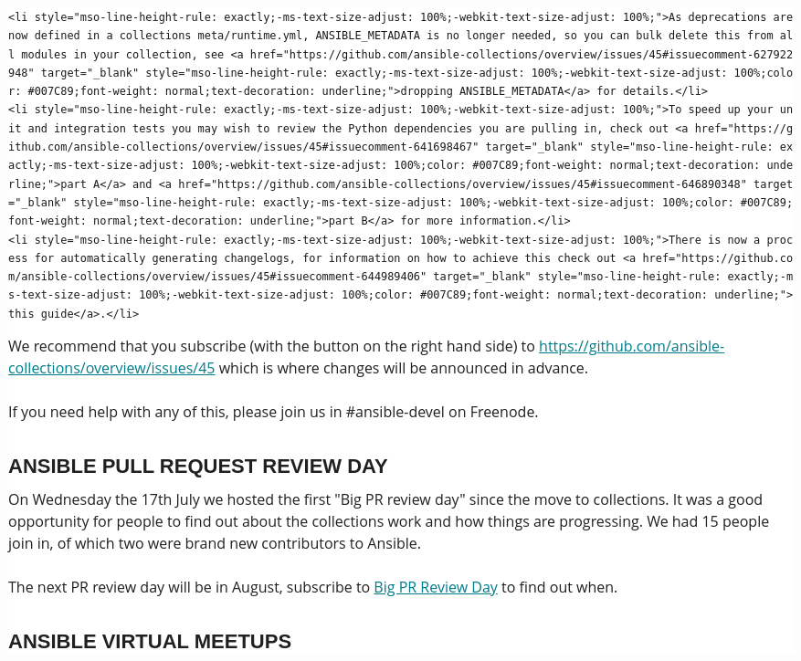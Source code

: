 	<li style="mso-line-height-rule: exactly;-ms-text-size-adjust: 100%;-webkit-text-size-adjust: 100%;">As deprecations are now defined in a collections meta/runtime.yml, ANSIBLE_METADATA is no longer needed, so you can bulk delete this from all modules in your collection, see <a href="https://github.com/ansible-collections/overview/issues/45#issuecomment-627922948" target="_blank" style="mso-line-height-rule: exactly;-ms-text-size-adjust: 100%;-webkit-text-size-adjust: 100%;color: #007C89;font-weight: normal;text-decoration: underline;">dropping ANSIBLE_METADATA</a> for details.</li>
	<li style="mso-line-height-rule: exactly;-ms-text-size-adjust: 100%;-webkit-text-size-adjust: 100%;">To speed up your unit and integration tests you may wish to review the Python dependencies you are pulling in, check out <a href="https://github.com/ansible-collections/overview/issues/45#issuecomment-641698467" target="_blank" style="mso-line-height-rule: exactly;-ms-text-size-adjust: 100%;-webkit-text-size-adjust: 100%;color: #007C89;font-weight: normal;text-decoration: underline;">part A</a> and <a href="https://github.com/ansible-collections/overview/issues/45#issuecomment-646890348" target="_blank" style="mso-line-height-rule: exactly;-ms-text-size-adjust: 100%;-webkit-text-size-adjust: 100%;color: #007C89;font-weight: normal;text-decoration: underline;">part B</a> for more information.</li>
	<li style="mso-line-height-rule: exactly;-ms-text-size-adjust: 100%;-webkit-text-size-adjust: 100%;">There is now a process for automatically generating changelogs, for information on how to achieve this check out <a href="https://github.com/ansible-collections/overview/issues/45#issuecomment-644989406" target="_blank" style="mso-line-height-rule: exactly;-ms-text-size-adjust: 100%;-webkit-text-size-adjust: 100%;color: #007C89;font-weight: normal;text-decoration: underline;">this guide</a>.</li>
</ul>

<p dir="ltr" style="font-family: &quot;Open Sans&quot;, &quot;Helvetica Neue&quot;, Helvetica, Arial, sans-serif;margin: 10px 0;padding: 0;mso-line-height-rule: exactly;-ms-text-size-adjust: 100%;-webkit-text-size-adjust: 100%;color: #202020;font-size: 16px;line-height: 150%;text-align: left;">We recommend that you subscribe (with the button on the right hand side) to <a href="https://github.com/ansible-collections/overview/issues/45" target="_blank" style="mso-line-height-rule: exactly;-ms-text-size-adjust: 100%;-webkit-text-size-adjust: 100%;color: #007C89;font-weight: normal;text-decoration: underline;">https://github.com/ansible-collections/overview/issues/45</a> which is where changes will be announced in advance.<br>
<br>
If you need help with any of this, please join us in #ansible-devel on Freenode.<br>
&nbsp;</p>

<h2 class="null" dir="ltr" style="display: block;margin: 0;padding: 0;color: #202020;font-family: Helvetica;font-size: 22px;font-style: normal;font-weight: bold;line-height: 125%;letter-spacing: normal;text-align: left;">ANSIBLE PULL REQUEST REVIEW DAY</h2>

<p dir="ltr" style="font-family: &quot;Open Sans&quot;, &quot;Helvetica Neue&quot;, Helvetica, Arial, sans-serif;margin: 10px 0;padding: 0;mso-line-height-rule: exactly;-ms-text-size-adjust: 100%;-webkit-text-size-adjust: 100%;color: #202020;font-size: 16px;line-height: 150%;text-align: left;">On Wednesday the 17th July we hosted the first "Big PR review day" since the move to collections. It was a good opportunity for people to find out about the collections work and how things are progressing. We had 15 people join in, of which two were brand new contributors to Ansible.<br>
<br>
The next PR review day will be in August, subscribe to <a href="https://github.com/ansible/community/issues/407" target="_blank" style="mso-line-height-rule: exactly;-ms-text-size-adjust: 100%;-webkit-text-size-adjust: 100%;color: #007C89;font-weight: normal;text-decoration: underline;">Big PR Review Day</a> to find out when.<br>
&nbsp;</p>

<h2 class="null" dir="ltr" style="display: block;margin: 0;padding: 0;color: #202020;font-family: Helvetica;font-size: 22px;font-style: normal;font-weight: bold;line-height: 125%;letter-spacing: normal;text-align: left;">ANSIBLE VIRTUAL MEETUPS</h2>

